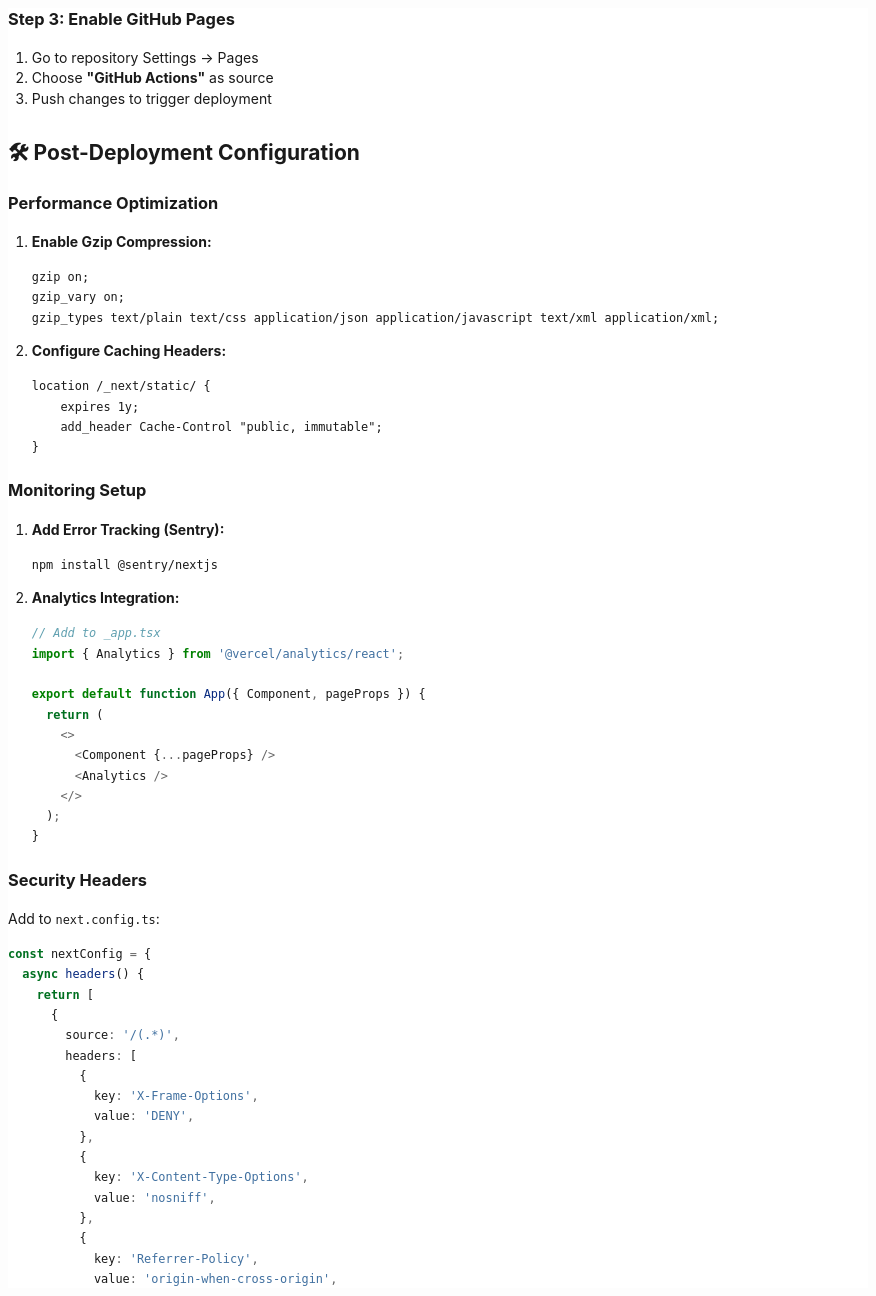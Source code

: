 ### Step 3: Enable GitHub Pages
1. Go to repository Settings → Pages
2. Choose **"GitHub Actions"** as source
3. Push changes to trigger deployment

## 🛠️ Post-Deployment Configuration

### Performance Optimization
1. **Enable Gzip Compression:**
   ```nginx
   gzip on;
   gzip_vary on;
   gzip_types text/plain text/css application/json application/javascript text/xml application/xml;
   ```

2. **Configure Caching Headers:**
   ```nginx
   location /_next/static/ {
       expires 1y;
       add_header Cache-Control "public, immutable";
   }
   ```

### Monitoring Setup
1. **Add Error Tracking (Sentry):**
   ```bash
   npm install @sentry/nextjs
   ```

2. **Analytics Integration:**
   ```typescript
   // Add to _app.tsx
   import { Analytics } from '@vercel/analytics/react';
   
   export default function App({ Component, pageProps }) {
     return (
       <>
         <Component {...pageProps} />
         <Analytics />
       </>
     );
   }
   ```

### Security Headers
Add to `next.config.ts`:
```typescript
const nextConfig = {
  async headers() {
    return [
      {
        source: '/(.*)',
        headers: [
          {
            key: 'X-Frame-Options',
            value: 'DENY',
          },
          {
            key: 'X-Content-Type-Options',
            value: 'nosniff',
          },
          {
            key: 'Referrer-Policy',
            value: 'origin-when-cross-origin',
```